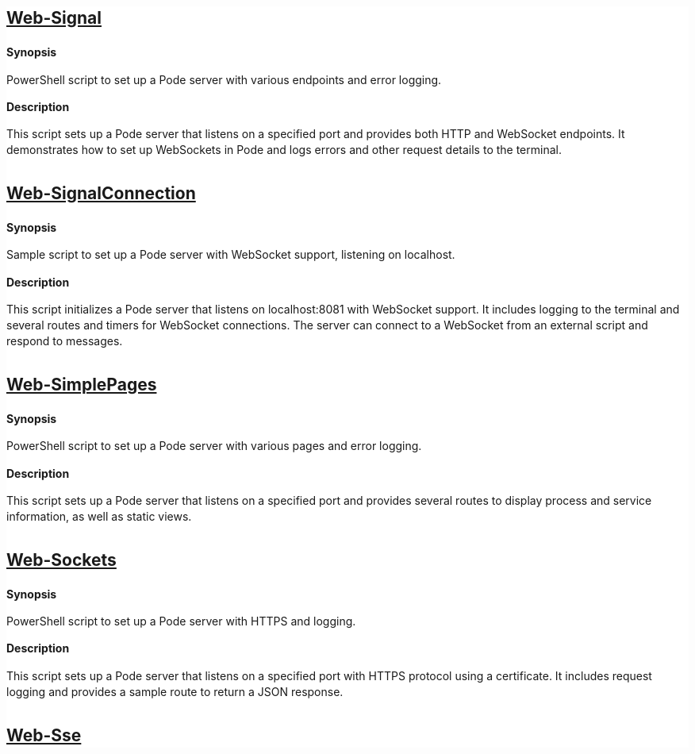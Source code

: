 ## [Web-Signal](https://github.com/Badgerati/Pode/blob/develop/examples/Web-Signal.ps1)

**Synopsis**

PowerShell script to set up a Pode server with various endpoints and error logging.

**Description**

This script sets up a Pode server that listens on a specified port and provides both HTTP and WebSocket
endpoints. It demonstrates how to set up WebSockets in Pode and logs errors and other request details
to the terminal.

## [Web-SignalConnection](https://github.com/Badgerati/Pode/blob/develop/examples/Web-SignalConnection.ps1)

**Synopsis**

Sample script to set up a Pode server with WebSocket support, listening on localhost.

**Description**

This script initializes a Pode server that listens on localhost:8081 with WebSocket support.
It includes logging to the terminal and several routes and timers for WebSocket connections.
The server can connect to a WebSocket from an external script and respond to messages.

## [Web-SimplePages](https://github.com/Badgerati/Pode/blob/develop/examples/Web-SimplePages.ps1)

**Synopsis**

PowerShell script to set up a Pode server with various pages and error logging.

**Description**

This script sets up a Pode server that listens on a specified port and provides several routes
to display process and service information, as well as static views.

## [Web-Sockets](https://github.com/Badgerati/Pode/blob/develop/examples/Web-Sockets.ps1)

**Synopsis**

PowerShell script to set up a Pode server with HTTPS and logging.

**Description**

This script sets up a Pode server that listens on a specified port with HTTPS protocol using a certificate.
It includes request logging and provides a sample route to return a JSON response.

## [Web-Sse](https://github.com/Badgerati/Pode/blob/develop/examples/Web-Sse.ps1)
